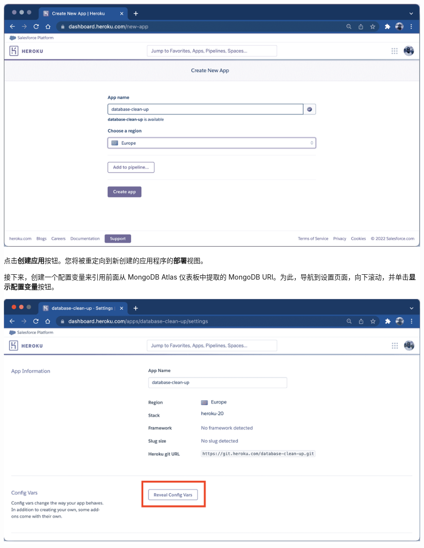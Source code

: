 ![Create new Heroku app](img/ec1f33ac6e125e859bf134691fa4bf4f.png)

点击**创建应用**按钮。您将被重定向到新创建的应用程序的**部署**视图。

接下来，创建一个配置变量来引用前面从 MongoDB Atlas 仪表板中提取的 MongoDB URI。为此，导航到设置页面，向下滚动，并单击**显示配置变量**按钮。

![Create config](img/78eca6750acc01533a11520ef1bf31e3.png)
